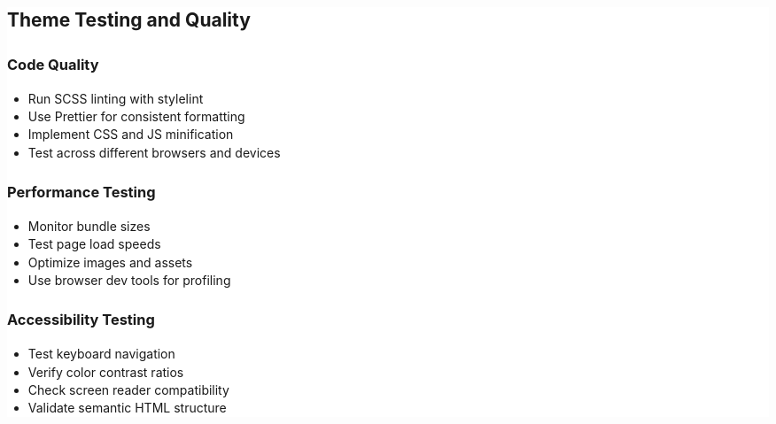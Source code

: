 ## Theme Testing and Quality

### Code Quality
- Run SCSS linting with stylelint
- Use Prettier for consistent formatting
- Implement CSS and JS minification
- Test across different browsers and devices

### Performance Testing
- Monitor bundle sizes
- Test page load speeds
- Optimize images and assets
- Use browser dev tools for profiling

### Accessibility Testing
- Test keyboard navigation
- Verify color contrast ratios
- Check screen reader compatibility
- Validate semantic HTML structure
